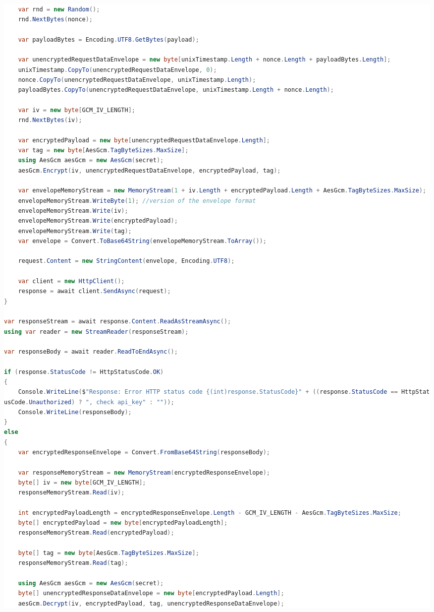 ```cs title="uid2_request.cs"
    var rnd = new Random();
    rnd.NextBytes(nonce);

    var payloadBytes = Encoding.UTF8.GetBytes(payload);

    var unencryptedRequestDataEnvelope = new byte[unixTimestamp.Length + nonce.Length + payloadBytes.Length];
    unixTimestamp.CopyTo(unencryptedRequestDataEnvelope, 0);
    nonce.CopyTo(unencryptedRequestDataEnvelope, unixTimestamp.Length);
    payloadBytes.CopyTo(unencryptedRequestDataEnvelope, unixTimestamp.Length + nonce.Length);

    var iv = new byte[GCM_IV_LENGTH];
    rnd.NextBytes(iv);

    var encryptedPayload = new byte[unencryptedRequestDataEnvelope.Length];
    var tag = new byte[AesGcm.TagByteSizes.MaxSize];
    using AesGcm aesGcm = new AesGcm(secret);
    aesGcm.Encrypt(iv, unencryptedRequestDataEnvelope, encryptedPayload, tag);

    var envelopeMemoryStream = new MemoryStream(1 + iv.Length + encryptedPayload.Length + AesGcm.TagByteSizes.MaxSize);
    envelopeMemoryStream.WriteByte(1); //version of the envelope format
    envelopeMemoryStream.Write(iv);
    envelopeMemoryStream.Write(encryptedPayload);
    envelopeMemoryStream.Write(tag);
    var envelope = Convert.ToBase64String(envelopeMemoryStream.ToArray());

    request.Content = new StringContent(envelope, Encoding.UTF8);

    var client = new HttpClient();
    response = await client.SendAsync(request);
}

var responseStream = await response.Content.ReadAsStreamAsync();
using var reader = new StreamReader(responseStream);

var responseBody = await reader.ReadToEndAsync();

if (response.StatusCode != HttpStatusCode.OK)
{
    Console.WriteLine($"Response: Error HTTP status code {(int)response.StatusCode}" + ((response.StatusCode == HttpStatusCode.Unauthorized) ? ", check api_key" : ""));
    Console.WriteLine(responseBody);
}
else
{
    var encryptedResponseEnvelope = Convert.FromBase64String(responseBody);

    var responseMemoryStream = new MemoryStream(encryptedResponseEnvelope);
    byte[] iv = new byte[GCM_IV_LENGTH];
    responseMemoryStream.Read(iv);

    int encryptedPayloadLength = encryptedResponseEnvelope.Length - GCM_IV_LENGTH - AesGcm.TagByteSizes.MaxSize;
    byte[] encryptedPayload = new byte[encryptedPayloadLength];
    responseMemoryStream.Read(encryptedPayload);

    byte[] tag = new byte[AesGcm.TagByteSizes.MaxSize];
    responseMemoryStream.Read(tag);

    using AesGcm aesGcm = new AesGcm(secret);
    byte[] unencryptedResponseDataEnvelope = new byte[encryptedPayload.Length];
    aesGcm.Decrypt(iv, encryptedPayload, tag, unencryptedResponseDataEnvelope);
```